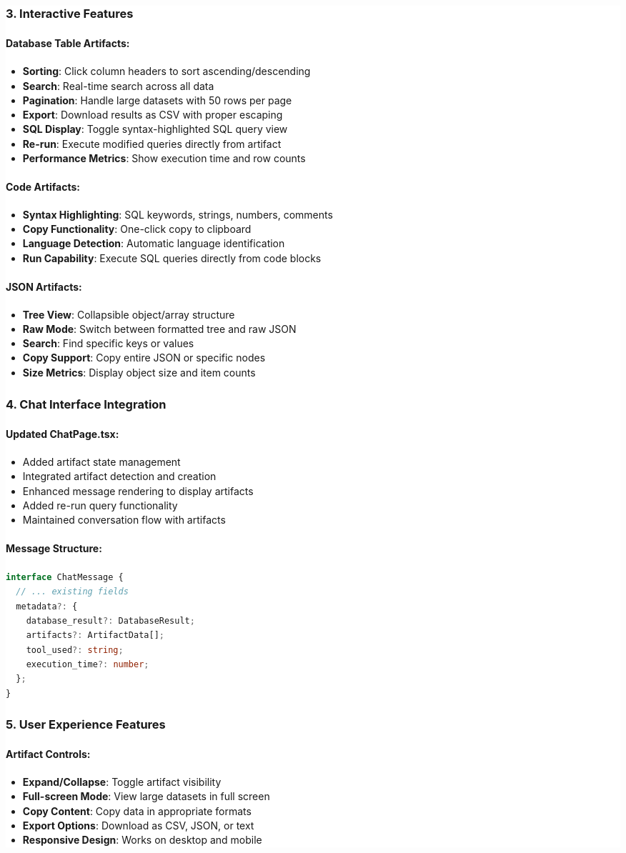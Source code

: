 ### **3. Interactive Features**

#### **Database Table Artifacts:**
- **Sorting**: Click column headers to sort ascending/descending
- **Search**: Real-time search across all data
- **Pagination**: Handle large datasets with 50 rows per page
- **Export**: Download results as CSV with proper escaping
- **SQL Display**: Toggle syntax-highlighted SQL query view
- **Re-run**: Execute modified queries directly from artifact
- **Performance Metrics**: Show execution time and row counts

#### **Code Artifacts:**
- **Syntax Highlighting**: SQL keywords, strings, numbers, comments
- **Copy Functionality**: One-click copy to clipboard
- **Language Detection**: Automatic language identification
- **Run Capability**: Execute SQL queries directly from code blocks

#### **JSON Artifacts:**
- **Tree View**: Collapsible object/array structure
- **Raw Mode**: Switch between formatted tree and raw JSON
- **Search**: Find specific keys or values
- **Copy Support**: Copy entire JSON or specific nodes
- **Size Metrics**: Display object size and item counts

### **4. Chat Interface Integration**

#### **Updated ChatPage.tsx:**
- Added artifact state management
- Integrated artifact detection and creation
- Enhanced message rendering to display artifacts
- Added re-run query functionality
- Maintained conversation flow with artifacts

#### **Message Structure:**
```typescript
interface ChatMessage {
  // ... existing fields
  metadata?: {
    database_result?: DatabaseResult;
    artifacts?: ArtifactData[];
    tool_used?: string;
    execution_time?: number;
  };
}
```

### **5. User Experience Features**

#### **Artifact Controls:**
- **Expand/Collapse**: Toggle artifact visibility
- **Full-screen Mode**: View large datasets in full screen
- **Copy Content**: Copy data in appropriate formats
- **Export Options**: Download as CSV, JSON, or text
- **Responsive Design**: Works on desktop and mobile

